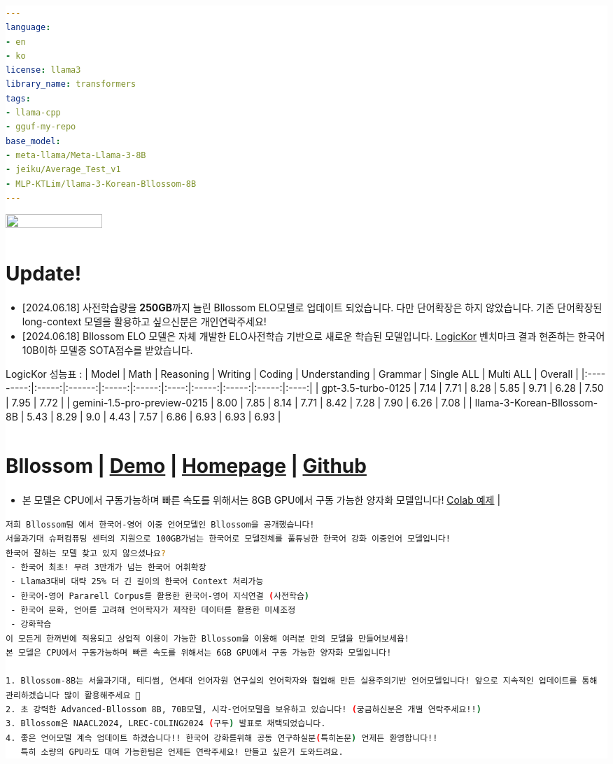 ```yaml
---
language:
- en
- ko
license: llama3
library_name: transformers
tags:
- llama-cpp
- gguf-my-repo
base_model:
- meta-llama/Meta-Llama-3-8B
- jeiku/Average_Test_v1
- MLP-KTLim/llama-3-Korean-Bllossom-8B
---
```



<a href="https://github.com/MLP-Lab/Bllossom">
  <img src="https://github.com/teddysum/bllossom/blob/main//bllossom_icon.png?raw=true" width="40%" height="50%">
</a>



# Update!
* [2024.06.18] 사전학습량을 **250GB**까지 늘린 Bllossom ELO모델로 업데이트 되었습니다. 다만 단어확장은 하지 않았습니다. 기존 단어확장된 long-context 모델을 활용하고 싶으신분은 개인연락주세요!
* [2024.06.18] Bllossom ELO 모델은 자체 개발한 ELO사전학습 기반으로 새로운 학습된 모델입니다. [LogicKor](https://github.com/StableFluffy/LogicKor) 벤치마크 결과 현존하는 한국어 10B이하 모델중 SOTA점수를 받았습니다. 

LogicKor 성능표 :
| Model | Math | Reasoning | Writing | Coding | Understanding | Grammar | Single ALL | Multi ALL | Overall |
|:---------:|:-----:|:------:|:-----:|:-----:|:----:|:-----:|:-----:|:-----:|:----:|
| gpt-3.5-turbo-0125 | 7.14 | 7.71 | 8.28 | 5.85 | 9.71 | 6.28 | 7.50 | 7.95 | 7.72 |
| gemini-1.5-pro-preview-0215 | 8.00 | 7.85 | 8.14 | 7.71 | 8.42 | 7.28 | 7.90 | 6.26 | 7.08 |
| llama-3-Korean-Bllossom-8B | 5.43 | 8.29 | 9.0 | 4.43 | 7.57 | 6.86 | 6.93 | 6.93 | 6.93 |


# Bllossom | [Demo]() | [Homepage](https://www.bllossom.ai/) | [Github](https://github.com/MLP-Lab/Bllossom)

- 본 모델은 CPU에서 구동가능하며 빠른 속도를 위해서는 8GB GPU에서 구동 가능한 양자화 모델입니다! [Colab 예제](https://colab.research.google.com/drive/129ZNVg5R2NPghUEFHKF0BRdxsZxinQcJ?usp=drive_link) |

```bash
저희 Bllossom팀 에서 한국어-영어 이중 언어모델인 Bllossom을 공개했습니다!
서울과기대 슈퍼컴퓨팅 센터의 지원으로 100GB가넘는 한국어로 모델전체를 풀튜닝한 한국어 강화 이중언어 모델입니다!
한국어 잘하는 모델 찾고 있지 않으셨나요?
 - 한국어 최초! 무려 3만개가 넘는 한국어 어휘확장
 - Llama3대비 대략 25% 더 긴 길이의 한국어 Context 처리가능
 - 한국어-영어 Pararell Corpus를 활용한 한국어-영어 지식연결 (사전학습)
 - 한국어 문화, 언어를 고려해 언어학자가 제작한 데이터를 활용한 미세조정
 - 강화학습
이 모든게 한꺼번에 적용되고 상업적 이용이 가능한 Bllossom을 이용해 여러분 만의 모델을 만들어보세욥!
본 모델은 CPU에서 구동가능하며 빠른 속도를 위해서는 6GB GPU에서 구동 가능한 양자화 모델입니다!

1. Bllossom-8B는 서울과기대, 테디썸, 연세대 언어자원 연구실의 언어학자와 협업해 만든 실용주의기반 언어모델입니다! 앞으로 지속적인 업데이트를 통해 관리하겠습니다 많이 활용해주세요 🙂
2. 초 강력한 Advanced-Bllossom 8B, 70B모델, 시각-언어모델을 보유하고 있습니다! (궁금하신분은 개별 연락주세요!!)
3. Bllossom은 NAACL2024, LREC-COLING2024 (구두) 발표로 채택되었습니다.
4. 좋은 언어모델 계속 업데이트 하겠습니다!! 한국어 강화를위해 공동 연구하실분(특히논문) 언제든 환영합니다!! 
   특히 소량의 GPU라도 대여 가능한팀은 언제든 연락주세요! 만들고 싶은거 도와드려요.
```